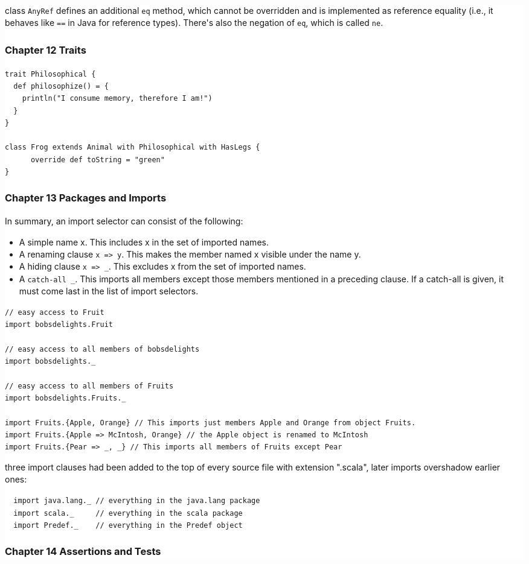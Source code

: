 class `AnyRef` defines an additional `eq` method, which cannot be overridden and is implemented as reference equality (i.e., it behaves like `==` in Java for reference types). There's also the negation of `eq`, which is called `ne`.  

### Chapter 12 Traits

```
trait Philosophical {
  def philosophize() = {
    println("I consume memory, therefore I am!")
  }
}

class Frog extends Animal with Philosophical with HasLegs {
      override def toString = "green"
}
```

### Chapter 13 Packages and Imports

In summary, an import selector can consist of the following:

* A simple name x. This includes x in the set of imported names.
* A renaming clause `x => y`. This makes the member named x visible under the name y.
* A hiding clause `x => _`. This excludes x from the set of imported names.
* A `catch-all _`. This imports all members except those members mentioned in a preceding clause. If a catch-all is given, it must come last in the list of import selectors.
```
// easy access to Fruit
import bobsdelights.Fruit

// easy access to all members of bobsdelights
import bobsdelights._

// easy access to all members of Fruits
import bobsdelights.Fruits._

import Fruits.{Apple, Orange} // This imports just members Apple and Orange from object Fruits.
import Fruits.{Apple => McIntosh, Orange} // the Apple object is renamed to McIntosh
import Fruits.{Pear => _, _} // This imports all members of Fruits except Pear
```

three import clauses had been added to the top of every source file with extension ".scala", later imports overshadow earlier ones:
```
  import java.lang._ // everything in the java.lang package
  import scala._     // everything in the scala package
  import Predef._    // everything in the Predef object
```

### Chapter 14 Assertions and Tests
